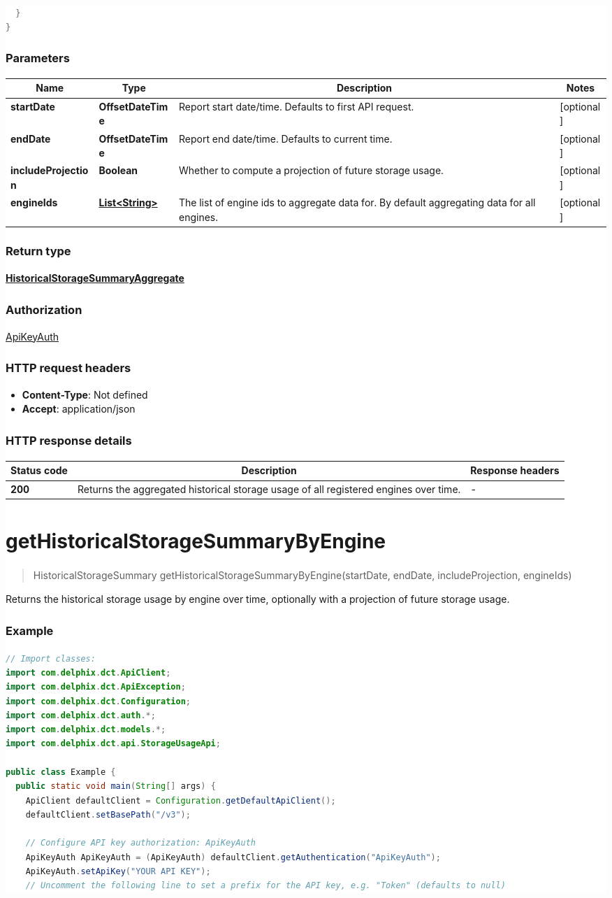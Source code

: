 ```java
  }
}
```

### Parameters

| Name | Type | Description  | Notes |
|------------- | ------------- | ------------- | -------------|
| **startDate** | **OffsetDateTime**| Report start date/time. Defaults to first API request. | [optional] |
| **endDate** | **OffsetDateTime**| Report end date/time. Defaults to current time. | [optional] |
| **includeProjection** | **Boolean**| Whether to compute a projection of future storage usage. | [optional] |
| **engineIds** | [**List&lt;String&gt;**](String.md)| The list of engine ids to aggregate data for. By default aggregating data for all engines. | [optional] |

### Return type

[**HistoricalStorageSummaryAggregate**](HistoricalStorageSummaryAggregate.md)

### Authorization

[ApiKeyAuth](../README.md#ApiKeyAuth)

### HTTP request headers

 - **Content-Type**: Not defined
 - **Accept**: application/json

### HTTP response details
| Status code | Description | Response headers |
|-------------|-------------|------------------|
| **200** | Returns the aggregated historical storage usage of all registered engines over time. |  -  |

<a id="getHistoricalStorageSummaryByEngine"></a>
# **getHistoricalStorageSummaryByEngine**
> HistoricalStorageSummary getHistoricalStorageSummaryByEngine(startDate, endDate, includeProjection, engineIds)

Returns the historical storage usage by engine over time, optionally with a projection of future storage usage.

### Example
```java
// Import classes:
import com.delphix.dct.ApiClient;
import com.delphix.dct.ApiException;
import com.delphix.dct.Configuration;
import com.delphix.dct.auth.*;
import com.delphix.dct.models.*;
import com.delphix.dct.api.StorageUsageApi;

public class Example {
  public static void main(String[] args) {
    ApiClient defaultClient = Configuration.getDefaultApiClient();
    defaultClient.setBasePath("/v3");
    
    // Configure API key authorization: ApiKeyAuth
    ApiKeyAuth ApiKeyAuth = (ApiKeyAuth) defaultClient.getAuthentication("ApiKeyAuth");
    ApiKeyAuth.setApiKey("YOUR API KEY");
    // Uncomment the following line to set a prefix for the API key, e.g. "Token" (defaults to null)
```